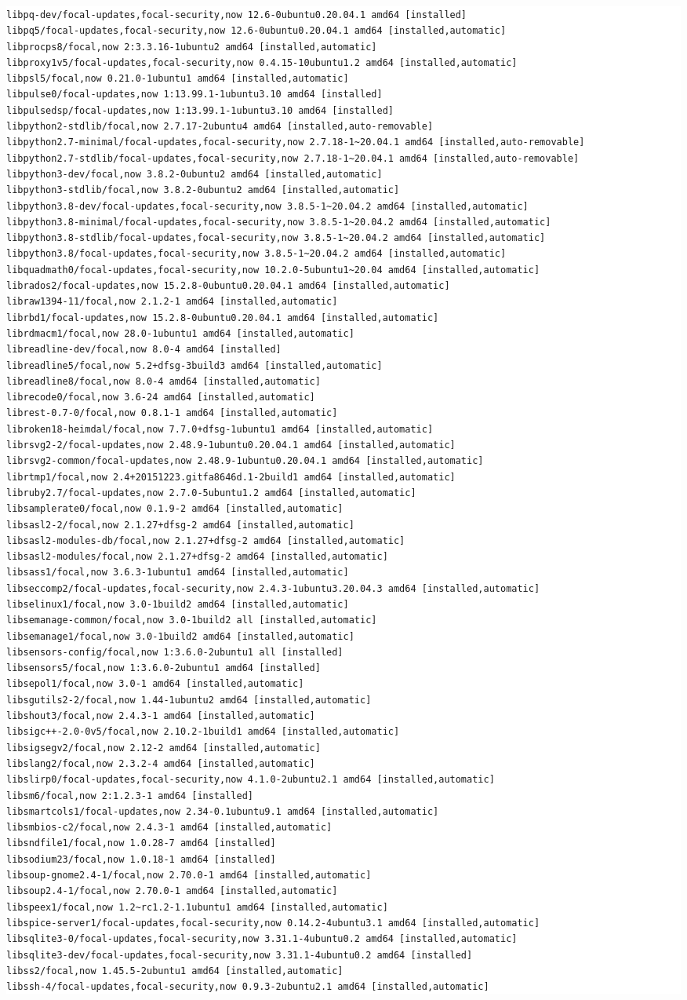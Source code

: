     libpq-dev/focal-updates,focal-security,now 12.6-0ubuntu0.20.04.1 amd64 [installed]
    libpq5/focal-updates,focal-security,now 12.6-0ubuntu0.20.04.1 amd64 [installed,automatic]
    libprocps8/focal,now 2:3.3.16-1ubuntu2 amd64 [installed,automatic]
    libproxy1v5/focal-updates,focal-security,now 0.4.15-10ubuntu1.2 amd64 [installed,automatic]
    libpsl5/focal,now 0.21.0-1ubuntu1 amd64 [installed,automatic]
    libpulse0/focal-updates,now 1:13.99.1-1ubuntu3.10 amd64 [installed]
    libpulsedsp/focal-updates,now 1:13.99.1-1ubuntu3.10 amd64 [installed]
    libpython2-stdlib/focal,now 2.7.17-2ubuntu4 amd64 [installed,auto-removable]
    libpython2.7-minimal/focal-updates,focal-security,now 2.7.18-1~20.04.1 amd64 [installed,auto-removable]
    libpython2.7-stdlib/focal-updates,focal-security,now 2.7.18-1~20.04.1 amd64 [installed,auto-removable]
    libpython3-dev/focal,now 3.8.2-0ubuntu2 amd64 [installed,automatic]
    libpython3-stdlib/focal,now 3.8.2-0ubuntu2 amd64 [installed,automatic]
    libpython3.8-dev/focal-updates,focal-security,now 3.8.5-1~20.04.2 amd64 [installed,automatic]
    libpython3.8-minimal/focal-updates,focal-security,now 3.8.5-1~20.04.2 amd64 [installed,automatic]
    libpython3.8-stdlib/focal-updates,focal-security,now 3.8.5-1~20.04.2 amd64 [installed,automatic]
    libpython3.8/focal-updates,focal-security,now 3.8.5-1~20.04.2 amd64 [installed,automatic]
    libquadmath0/focal-updates,focal-security,now 10.2.0-5ubuntu1~20.04 amd64 [installed,automatic]
    librados2/focal-updates,now 15.2.8-0ubuntu0.20.04.1 amd64 [installed,automatic]
    libraw1394-11/focal,now 2.1.2-1 amd64 [installed,automatic]
    librbd1/focal-updates,now 15.2.8-0ubuntu0.20.04.1 amd64 [installed,automatic]
    librdmacm1/focal,now 28.0-1ubuntu1 amd64 [installed,automatic]
    libreadline-dev/focal,now 8.0-4 amd64 [installed]
    libreadline5/focal,now 5.2+dfsg-3build3 amd64 [installed,automatic]
    libreadline8/focal,now 8.0-4 amd64 [installed,automatic]
    librecode0/focal,now 3.6-24 amd64 [installed,automatic]
    librest-0.7-0/focal,now 0.8.1-1 amd64 [installed,automatic]
    libroken18-heimdal/focal,now 7.7.0+dfsg-1ubuntu1 amd64 [installed,automatic]
    librsvg2-2/focal-updates,now 2.48.9-1ubuntu0.20.04.1 amd64 [installed,automatic]
    librsvg2-common/focal-updates,now 2.48.9-1ubuntu0.20.04.1 amd64 [installed,automatic]
    librtmp1/focal,now 2.4+20151223.gitfa8646d.1-2build1 amd64 [installed,automatic]
    libruby2.7/focal-updates,now 2.7.0-5ubuntu1.2 amd64 [installed,automatic]
    libsamplerate0/focal,now 0.1.9-2 amd64 [installed,automatic]
    libsasl2-2/focal,now 2.1.27+dfsg-2 amd64 [installed,automatic]
    libsasl2-modules-db/focal,now 2.1.27+dfsg-2 amd64 [installed,automatic]
    libsasl2-modules/focal,now 2.1.27+dfsg-2 amd64 [installed,automatic]
    libsass1/focal,now 3.6.3-1ubuntu1 amd64 [installed,automatic]
    libseccomp2/focal-updates,focal-security,now 2.4.3-1ubuntu3.20.04.3 amd64 [installed,automatic]
    libselinux1/focal,now 3.0-1build2 amd64 [installed,automatic]
    libsemanage-common/focal,now 3.0-1build2 all [installed,automatic]
    libsemanage1/focal,now 3.0-1build2 amd64 [installed,automatic]
    libsensors-config/focal,now 1:3.6.0-2ubuntu1 all [installed]
    libsensors5/focal,now 1:3.6.0-2ubuntu1 amd64 [installed]
    libsepol1/focal,now 3.0-1 amd64 [installed,automatic]
    libsgutils2-2/focal,now 1.44-1ubuntu2 amd64 [installed,automatic]
    libshout3/focal,now 2.4.3-1 amd64 [installed,automatic]
    libsigc++-2.0-0v5/focal,now 2.10.2-1build1 amd64 [installed,automatic]
    libsigsegv2/focal,now 2.12-2 amd64 [installed,automatic]
    libslang2/focal,now 2.3.2-4 amd64 [installed,automatic]
    libslirp0/focal-updates,focal-security,now 4.1.0-2ubuntu2.1 amd64 [installed,automatic]
    libsm6/focal,now 2:1.2.3-1 amd64 [installed]
    libsmartcols1/focal-updates,now 2.34-0.1ubuntu9.1 amd64 [installed,automatic]
    libsmbios-c2/focal,now 2.4.3-1 amd64 [installed,automatic]
    libsndfile1/focal,now 1.0.28-7 amd64 [installed]
    libsodium23/focal,now 1.0.18-1 amd64 [installed]
    libsoup-gnome2.4-1/focal,now 2.70.0-1 amd64 [installed,automatic]
    libsoup2.4-1/focal,now 2.70.0-1 amd64 [installed,automatic]
    libspeex1/focal,now 1.2~rc1.2-1.1ubuntu1 amd64 [installed,automatic]
    libspice-server1/focal-updates,focal-security,now 0.14.2-4ubuntu3.1 amd64 [installed,automatic]
    libsqlite3-0/focal-updates,focal-security,now 3.31.1-4ubuntu0.2 amd64 [installed,automatic]
    libsqlite3-dev/focal-updates,focal-security,now 3.31.1-4ubuntu0.2 amd64 [installed]
    libss2/focal,now 1.45.5-2ubuntu1 amd64 [installed,automatic]
    libssh-4/focal-updates,focal-security,now 0.9.3-2ubuntu2.1 amd64 [installed,automatic]